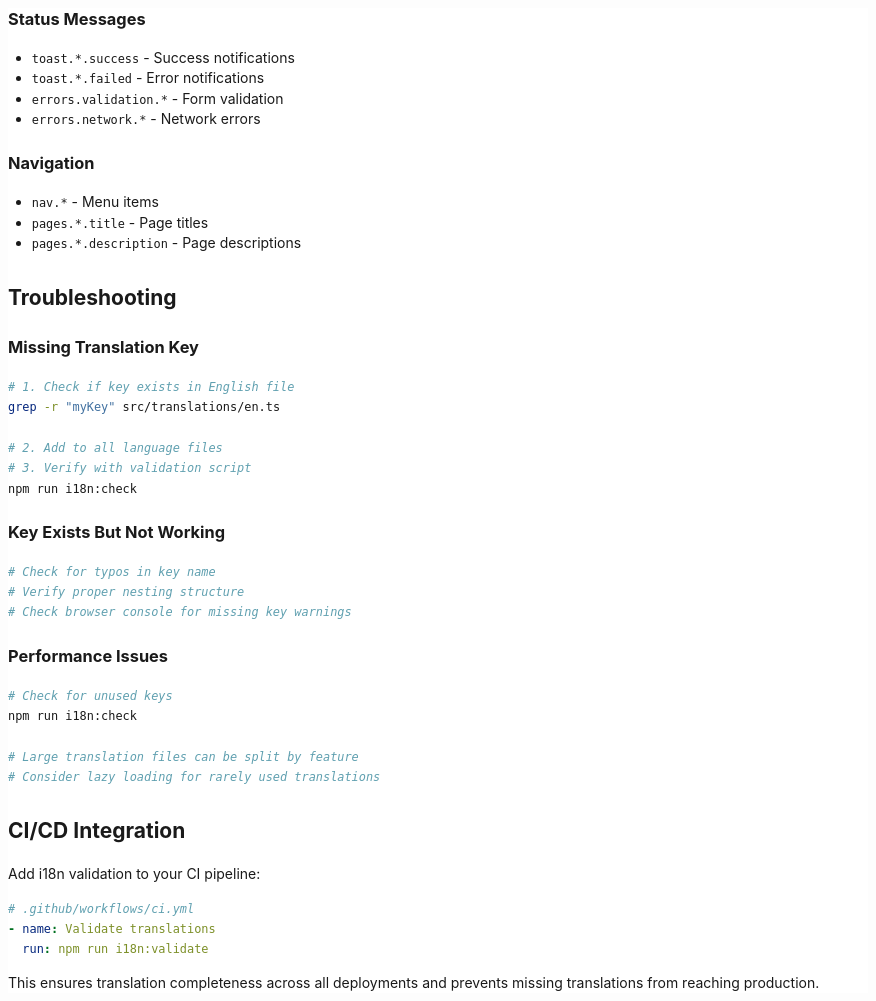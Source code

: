 ### Status Messages
- `toast.*.success` - Success notifications
- `toast.*.failed` - Error notifications
- `errors.validation.*` - Form validation
- `errors.network.*` - Network errors

### Navigation
- `nav.*` - Menu items
- `pages.*.title` - Page titles
- `pages.*.description` - Page descriptions

## Troubleshooting

### Missing Translation Key

```bash
# 1. Check if key exists in English file
grep -r "myKey" src/translations/en.ts

# 2. Add to all language files
# 3. Verify with validation script
npm run i18n:check
```

### Key Exists But Not Working

```bash
# Check for typos in key name
# Verify proper nesting structure
# Check browser console for missing key warnings
```

### Performance Issues

```bash
# Check for unused keys
npm run i18n:check

# Large translation files can be split by feature
# Consider lazy loading for rarely used translations
```

## CI/CD Integration

Add i18n validation to your CI pipeline:

```yaml
# .github/workflows/ci.yml
- name: Validate translations
  run: npm run i18n:validate
```

This ensures translation completeness across all deployments and prevents missing translations from reaching production.